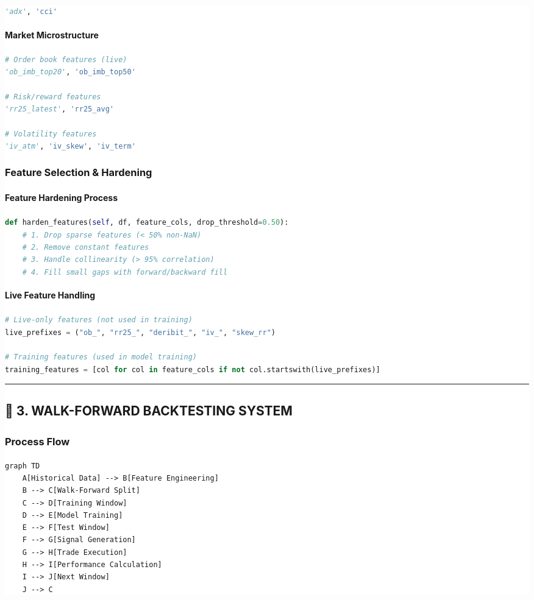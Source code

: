 ```python
'adx', 'cci'
```

#### **Market Microstructure**
```python
# Order book features (live)
'ob_imb_top20', 'ob_imb_top50'

# Risk/reward features
'rr25_latest', 'rr25_avg'

# Volatility features
'iv_atm', 'iv_skew', 'iv_term'
```

### **Feature Selection & Hardening**

#### **Feature Hardening Process**
```python
def harden_features(self, df, feature_cols, drop_threshold=0.50):
    # 1. Drop sparse features (< 50% non-NaN)
    # 2. Remove constant features
    # 3. Handle collinearity (> 95% correlation)
    # 4. Fill small gaps with forward/backward fill
```

#### **Live Feature Handling**
```python
# Live-only features (not used in training)
live_prefixes = ("ob_", "rr25_", "deribit_", "iv_", "skew_rr")

# Training features (used in model training)
training_features = [col for col in feature_cols if not col.startswith(live_prefixes)]
```

---

## 🔄 **3. WALK-FORWARD BACKTESTING SYSTEM**

### **Process Flow**

```mermaid
graph TD
    A[Historical Data] --> B[Feature Engineering]
    B --> C[Walk-Forward Split]
    C --> D[Training Window]
    D --> E[Model Training]
    E --> F[Test Window]
    F --> G[Signal Generation]
    G --> H[Trade Execution]
    H --> I[Performance Calculation]
    I --> J[Next Window]
    J --> C
```
